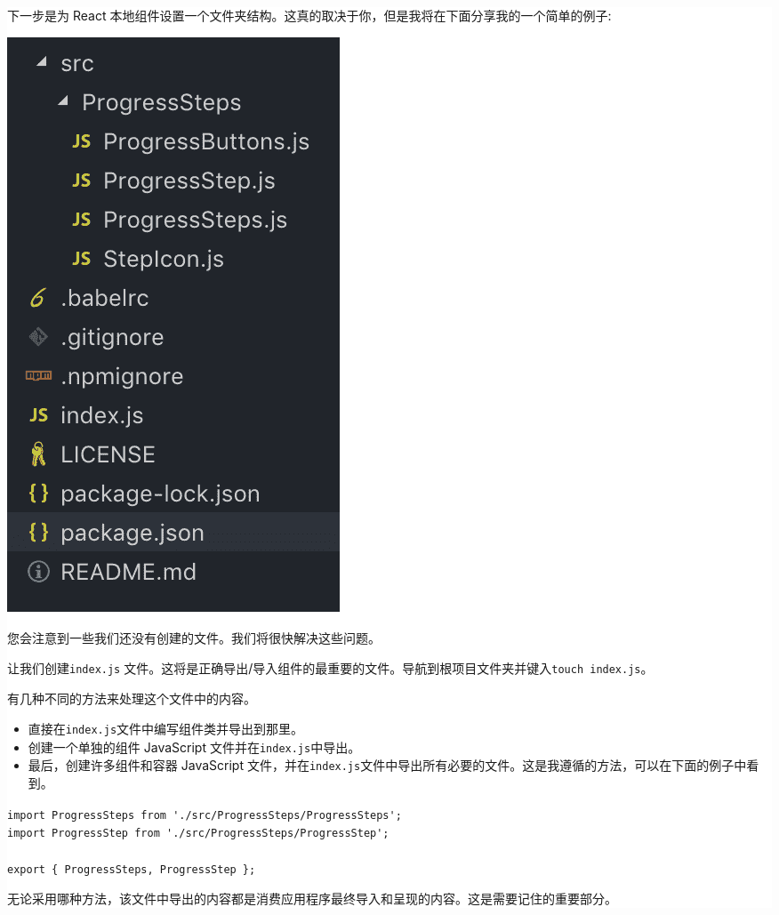 下一步是为 React 本地组件设置一个文件夹结构。这真的取决于你，但是我将在下面分享我的一个简单的例子:

![1*jQTDB-sc4d0Dt0o_oT9tEQ](img/e5619d293b97cbc4e88d482fb5da581d.png)

您会注意到一些我们还没有创建的文件。我们将很快解决这些问题。

让我们创建`index.js` 文件。这将是正确导出/导入组件的最重要的文件。导航到根项目文件夹并键入`touch index.js`。

有几种不同的方法来处理这个文件中的内容。

*   直接在`index.js`文件中编写组件类并导出到那里。
*   创建一个单独的组件 JavaScript 文件并在`index.js`中导出。
*   最后，创建许多组件和容器 JavaScript 文件，并在`index.js`文件中导出所有必要的文件。这是我遵循的方法，可以在下面的例子中看到。

```
import ProgressSteps from './src/ProgressSteps/ProgressSteps';
import ProgressStep from './src/ProgressSteps/ProgressStep';

export { ProgressSteps, ProgressStep };
```

无论采用哪种方法，该文件中导出的内容都是消费应用程序最终导入和呈现的内容。这是需要记住的重要部分。
